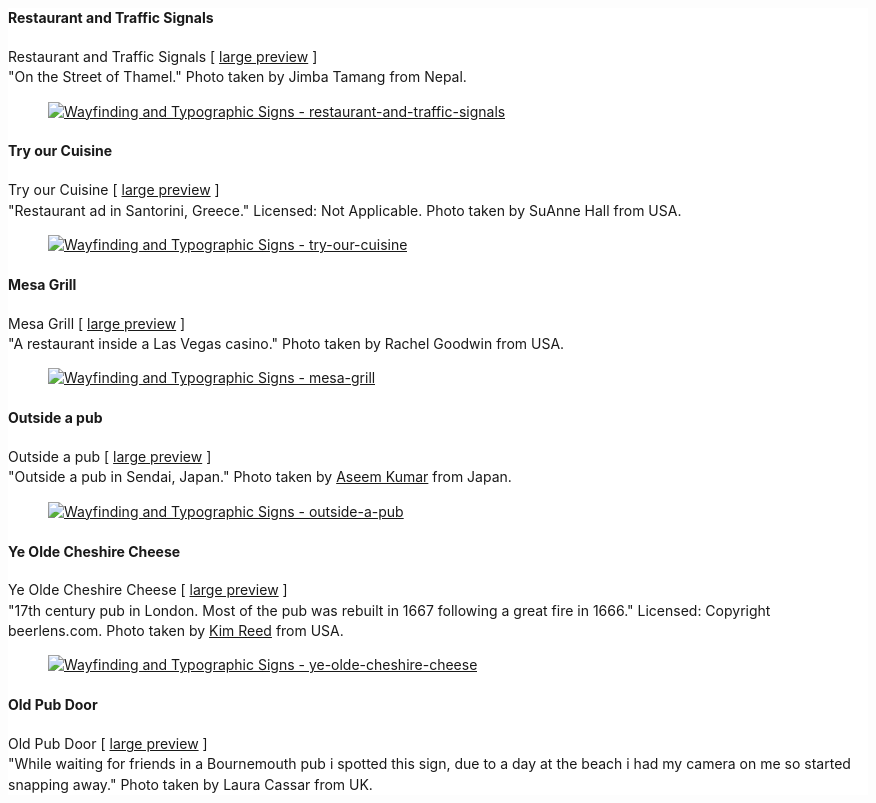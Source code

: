 #### Restaurant and Traffic Signals

Restaurant and Traffic Signals [ [large preview](https://archive.smashing.media/assets/344dbf88-fdf9-42bb-adb4-46f01eedd629/c4fd1a0f-a8b1-43c8-a330-656fcfe67264/full-restaurant-traffic-signals.jpg) ]  
"On the Street of Thamel." Photo taken by Jimba Tamang from Nepal.

<figure><a href="https://archive.smashing.media/assets/344dbf88-fdf9-42bb-adb4-46f01eedd629/c4fd1a0f-a8b1-43c8-a330-656fcfe67264/full-restaurant-traffic-signals.jpg" title="Large Preview"><img src="https://archive.smashing.media/assets/344dbf88-fdf9-42bb-adb4-46f01eedd629/be14d8b8-0e14-432f-91e4-2aba2fcbcb43/short-restaurant-traffic-signals.jpg" width="500" height="375" alt="Wayfinding and Typographic Signs - restaurant-and-traffic-signals" /></a></figure>

 

#### Try our Cuisine

Try our Cuisine [ [large preview](https://archive.smashing.media/assets/344dbf88-fdf9-42bb-adb4-46f01eedd629/fc77dba4-d327-44d8-9ef8-ac0abbea5524/full-santorini-tryourcuisine.jpg) ]  
"Restaurant ad in Santorini, Greece." Licensed: Not Applicable. Photo taken by SuAnne Hall from USA.

<figure><a href="https://archive.smashing.media/assets/344dbf88-fdf9-42bb-adb4-46f01eedd629/fc77dba4-d327-44d8-9ef8-ac0abbea5524/full-santorini-tryourcuisine.jpg" title="Large Preview"><img src="https://archive.smashing.media/assets/344dbf88-fdf9-42bb-adb4-46f01eedd629/b8264c2a-5563-4b72-92e8-286fa5de2f92/short-santorini-tryourcuisine.jpg" width="500" height="333" alt="Wayfinding and Typographic Signs - try-our-cuisine" /></a></figure>

 

#### Mesa Grill

Mesa Grill [ [large preview](https://archive.smashing.media/assets/344dbf88-fdf9-42bb-adb4-46f01eedd629/93287cc4-455f-40a8-8579-cb7cd536d030/full-mesa-grill.jpg) ]  
"A restaurant inside a Las Vegas casino." Photo taken by Rachel Goodwin from USA.

<figure><a href="https://archive.smashing.media/assets/344dbf88-fdf9-42bb-adb4-46f01eedd629/93287cc4-455f-40a8-8579-cb7cd536d030/full-mesa-grill.jpg" title="Large Preview"><img src="https://archive.smashing.media/assets/344dbf88-fdf9-42bb-adb4-46f01eedd629/961645c7-1dbd-4f10-b6a2-0933f9193ba3/short-mesa-grill.jpg" width="500" height="335" alt="Wayfinding and Typographic Signs - mesa-grill" /></a></figure>

 

#### Outside a pub

Outside a pub [ [large preview](https://archive.smashing.media/assets/344dbf88-fdf9-42bb-adb4-46f01eedd629/b22013a2-d89e-4783-84ad-db3002d83989/full-outside-a-pub.jpg) ]  
"Outside a pub in Sendai, Japan." Photo taken by [Aseem Kumar](https://metsuki.tumblr.com) from Japan.

<figure><a href="https://archive.smashing.media/assets/344dbf88-fdf9-42bb-adb4-46f01eedd629/b22013a2-d89e-4783-84ad-db3002d83989/full-outside-a-pub.jpg" title="Large Preview"><img src="https://archive.smashing.media/assets/344dbf88-fdf9-42bb-adb4-46f01eedd629/8018bc07-a096-4a36-888e-be2f88c50fd7/short-outside-a-pub.jpg" width="500" height="539" alt="Wayfinding and Typographic Signs - outside-a-pub" /></a></figure>

 

#### Ye Olde Cheshire Cheese

Ye Olde Cheshire Cheese [ [large preview](https://archive.smashing.media/assets/344dbf88-fdf9-42bb-adb4-46f01eedd629/3a50c9f2-7851-40ec-a643-52f37b22a0dc/full-ye-olde-cheshire-cheese.jpg) ]  
"17th century pub in London. Most of the pub was rebuilt in 1667 following a great fire in 1666." Licensed: Copyright beerlens.com. Photo taken by [Kim Reed](https://www.beerlens.com) from USA.

<figure><a href="https://archive.smashing.media/assets/344dbf88-fdf9-42bb-adb4-46f01eedd629/3a50c9f2-7851-40ec-a643-52f37b22a0dc/full-ye-olde-cheshire-cheese.jpg" title="Large Preview"><img src="https://archive.smashing.media/assets/344dbf88-fdf9-42bb-adb4-46f01eedd629/a5f99ebc-d68e-41b7-80d0-3db0ae644ced/short-ye-olde-cheshire-cheese.jpg" width="500" height="351" alt="Wayfinding and Typographic Signs - ye-olde-cheshire-cheese" /></a></figure>

 

#### Old Pub Door

Old Pub Door [ [large preview](https://archive.smashing.media/assets/344dbf88-fdf9-42bb-adb4-46f01eedd629/951d21f5-41f2-4d1c-a246-3daf2a7e552f/full-pubdoor.jpg) ]  
"While waiting for friends in a Bournemouth pub i spotted this sign, due to a day at the beach i had my camera on me so started snapping away." Photo taken by Laura Cassar from UK.
